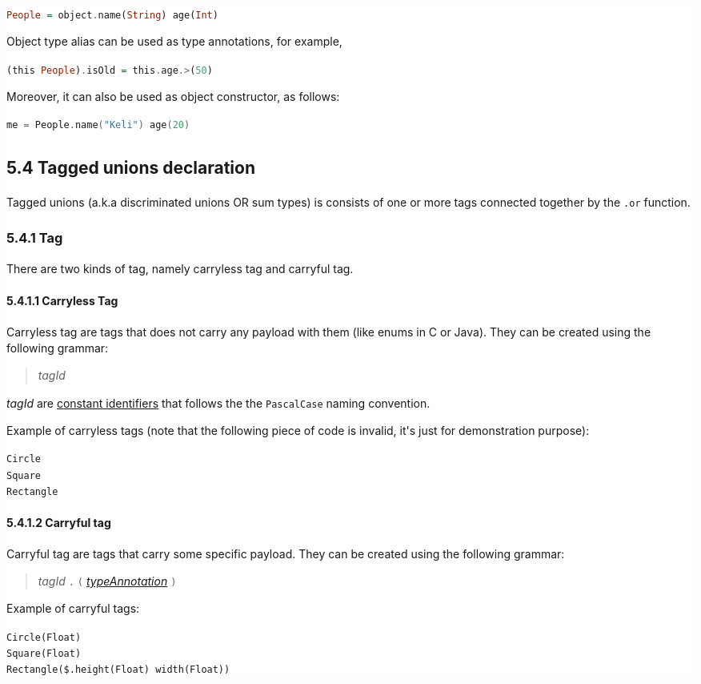 ```haskell
People = object.name(String) age(Int)
```

Object type alias can be used as type annotations, for example,

```haskell
(this People).isOld = this.age.>(50)
```

Moreover, it can also be used as object constructor, as follows:

```c
me = People.name("Keli") age(20)
```

## 5.4 Tagged unions declaration

Tagged unions \(a.k.a discriminated unions OR sum types\) is consists of one or more tags connected together by the `.or` function.

### 5.4.1 Tag

There are two kinds of tag, namely carryless tag and carryful tag.

#### 5.4.1.1 Carryless Tag

Carryless tag are tags that does not carry any payload with them \(like enums in C or Java\). They can be created using the following grammar:

> _tagId_

_tagId_ are [constant identifiers](chapter-2-lexical-structure.md#2-5-constant-identifiers) that follows the the `PascalCase` naming convention.

Example of carryless tags \(note that the following piece of code is invalid, it's just for demonstration purpose\):

```text
Circle
Square
Rectangle
```

#### 5.4.1.2 Carryful tag

Carryful tag are tags that carry some specific payload. They can be created using the following grammar:

> _tagId_ `.` `(` [_typeAnnotation_](section-7-type-annotations.md) `)`

Example of carryful tags:

```text
Circle(Float)
Square(Float)
Rectangle($.height(Float) width(Float))
```
